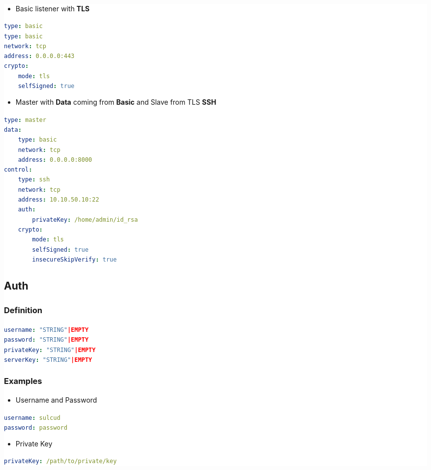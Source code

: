 - Basic listener with **TLS**

```yaml
type: basic
type: basic
network: tcp
address: 0.0.0.0:443
crypto:
    mode: tls
    selfSigned: true
```

- Master with **Data** coming from **Basic** and Slave from TLS **SSH**

```yaml
type: master
data:
    type: basic
    network: tcp
    address: 0.0.0.0:8000
control:
    type: ssh
    network: tcp
    address: 10.10.50.10:22
    auth:
        privateKey: /home/admin/id_rsa
    crypto:
        mode: tls
        selfSigned: true
        insecureSkipVerify: true
```

## Auth

### Definition

```yaml
username: "STRING"|EMPTY
password: "STRING"|EMPTY
privateKey: "STRING"|EMPTY
serverKey: "STRING"|EMPTY
```

### Examples

- Username and Password

```yaml
username: sulcud
password: password
```

- Private Key

```yaml
privateKey: /path/to/private/key
```
